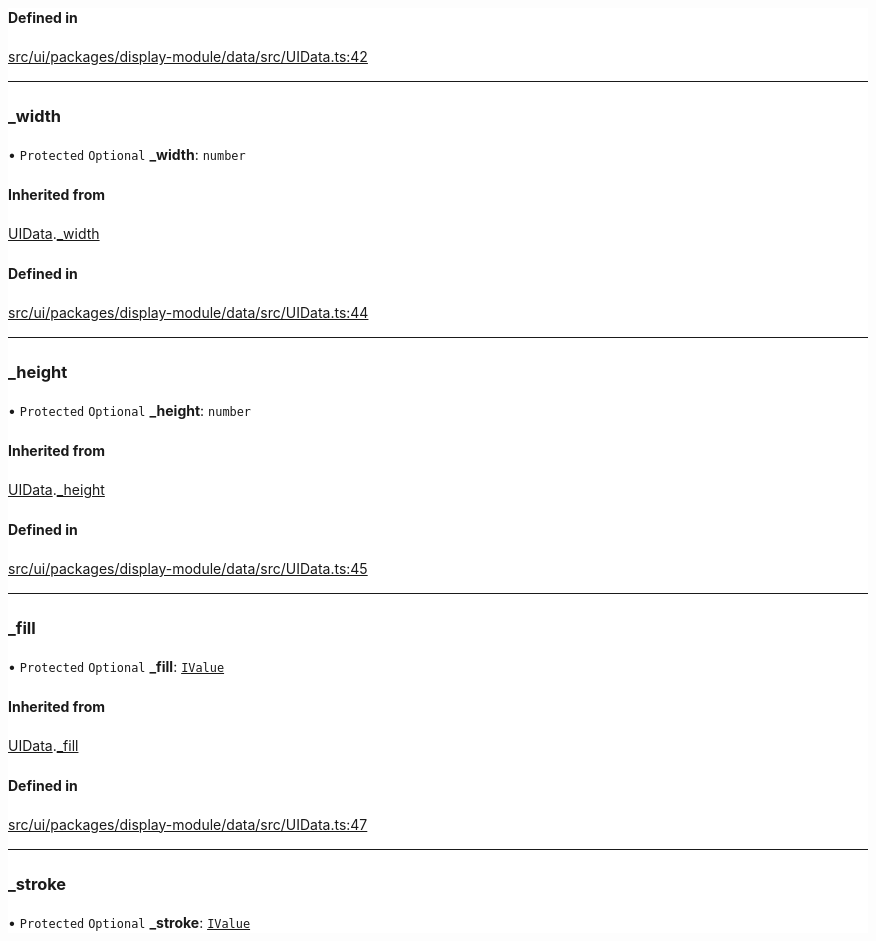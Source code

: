 #### Defined in

[src/ui/packages/display-module/data/src/UIData.ts:42](https://github.com/leaferjs/leafer-ui/blob/60106e52e15189ef407f949c7d78e5668e97d1c6/packages/display-module/data/src/UIData.ts#L42)

___

### \_width

• `Protected` `Optional` **\_width**: `number`

#### Inherited from

[UIData](UIData.md).[_width](UIData.md#_width)

#### Defined in

[src/ui/packages/display-module/data/src/UIData.ts:44](https://github.com/leaferjs/leafer-ui/blob/60106e52e15189ef407f949c7d78e5668e97d1c6/packages/display-module/data/src/UIData.ts#L44)

___

### \_height

• `Protected` `Optional` **\_height**: `number`

#### Inherited from

[UIData](UIData.md).[_height](UIData.md#_height)

#### Defined in

[src/ui/packages/display-module/data/src/UIData.ts:45](https://github.com/leaferjs/leafer-ui/blob/60106e52e15189ef407f949c7d78e5668e97d1c6/packages/display-module/data/src/UIData.ts#L45)

___

### \_fill

• `Protected` `Optional` **\_fill**: [`IValue`](../modules.md#ivalue)

#### Inherited from

[UIData](UIData.md).[_fill](UIData.md#_fill)

#### Defined in

[src/ui/packages/display-module/data/src/UIData.ts:47](https://github.com/leaferjs/leafer-ui/blob/60106e52e15189ef407f949c7d78e5668e97d1c6/packages/display-module/data/src/UIData.ts#L47)

___

### \_stroke

• `Protected` `Optional` **\_stroke**: [`IValue`](../modules.md#ivalue)
